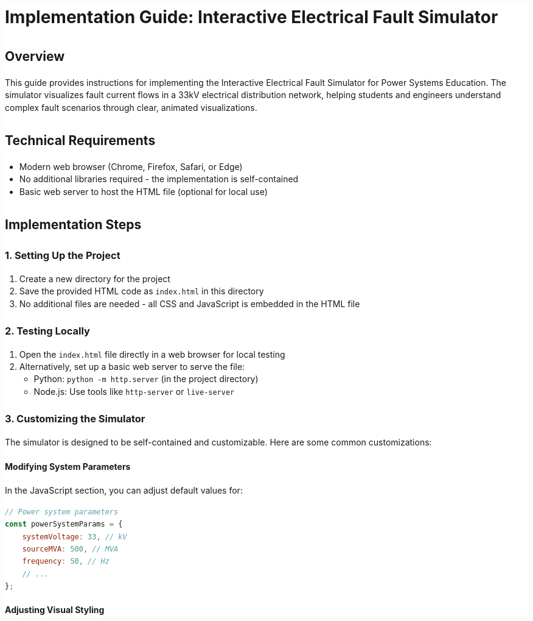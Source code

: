 # Implementation Guide: Interactive Electrical Fault Simulator

## Overview

This guide provides instructions for implementing the Interactive Electrical Fault Simulator for Power Systems Education. The simulator visualizes fault current flows in a 33kV electrical distribution network, helping students and engineers understand complex fault scenarios through clear, animated visualizations.

## Technical Requirements

- Modern web browser (Chrome, Firefox, Safari, or Edge)
- No additional libraries required - the implementation is self-contained
- Basic web server to host the HTML file (optional for local use)

## Implementation Steps

### 1. Setting Up the Project

1. Create a new directory for the project
2. Save the provided HTML code as `index.html` in this directory
3. No additional files are needed - all CSS and JavaScript is embedded in the HTML file

### 2. Testing Locally

1. Open the `index.html` file directly in a web browser for local testing
2. Alternatively, set up a basic web server to serve the file:
   - Python: `python -m http.server` (in the project directory)
   - Node.js: Use tools like `http-server` or `live-server`

### 3. Customizing the Simulator

The simulator is designed to be self-contained and customizable. Here are some common customizations:

#### Modifying System Parameters

In the JavaScript section, you can adjust default values for:

```javascript
// Power system parameters
const powerSystemParams = {
    systemVoltage: 33, // kV
    sourceMVA: 500, // MVA
    frequency: 50, // Hz
    // ...
};
```

#### Adjusting Visual Styling
